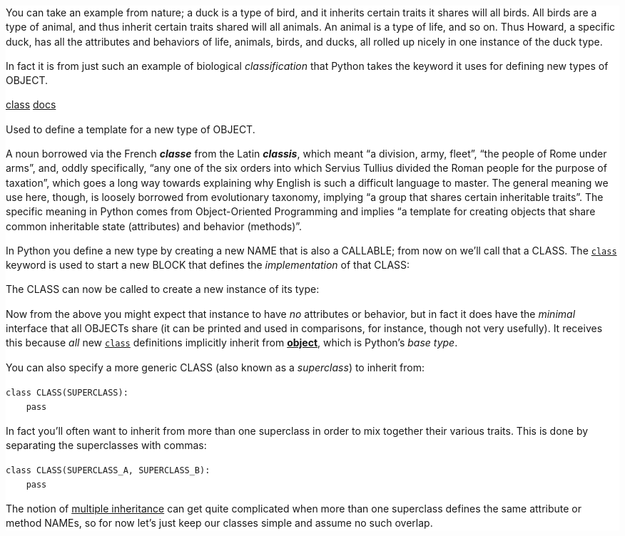 You can take an example from nature; a duck is a type of bird, and it inherits certain traits it shares will all birds. All birds are a type of animal, and thus inherit certain traits shared will all animals. An animal is a type of life, and so on. Thus Howard, a specific duck, has all the attributes and behaviors of life, animals, birds, and ducks, all rolled up nicely in one instance of the duck type.

In fact it is from just such an example of biological _classification_ that Python takes the keyword it uses for defining new types of OBJECT.

[class](https://yawpitchroll.com/posts/the-35-words-you-need-to-python/#class "Read the definition of “class”") [docs](https://docs.python.org/3/reference/compound_stmts.html#class-definitions "See the documentation for “class”")

Used to define a template for a new type of OBJECT.

A noun borrowed via the French **_classe_** from the Latin **_classis_**, which meant “a division, army, fleet”, “the people of Rome under arms”, and, oddly specifically, “any one of the six orders into which Servius Tullius divided the Roman people for the purpose of taxation”, which goes a long way towards explaining why English is such a difficult language to master. The general meaning we use here, though, is loosely borrowed from evolutionary taxonomy, implying “a group that shares certain inheritable traits”. The specific meaning in Python comes from Object-Oriented Programming and implies “a template for creating objects that share common inheritable state (attributes) and behavior (methods)”.

In Python you define a new type by creating a new NAME that is also a CALLABLE; from now on we’ll call that a CLASS. The [`class`](https://yawpitchroll.com/posts/the-35-words-you-need-to-python/#class "Read the entry for “class”") keyword is used to start a new BLOCK that defines the _implementation_ of that CLASS:

The CLASS can now be called to create a new instance of its type:

Now from the above you might expect that instance to have _no_ attributes or behavior, but in fact it does have the _minimal_ interface that all OBJECTs share (it can be printed and used in comparisons, for instance, though not very usefully). It receives this because _all_ new [`class`](https://yawpitchroll.com/posts/the-35-words-you-need-to-python/#class "Read the entry for “class”") definitions implicitly inherit from [**object**](https://docs.python.org/3/library/functions.html#object "Read about the object type"), which is Python’s _base type_.

You can also specify a more generic CLASS (also known as a _superclass_) to inherit from:

```
class CLASS(SUPERCLASS):
    pass
```

In fact you’ll often want to inherit from more than one superclass in order to mix together their various traits. This is done by separating the superclasses with commas:

```
class CLASS(SUPERCLASS_A, SUPERCLASS_B):
    pass
```

The notion of [multiple inheritance](https://docs.python.org/3.7/tutorial/classes.html#multiple-inheritance "Read about multiple inheritance in Python") can get quite complicated when more than one superclass defines the same attribute or method NAMEs, so for now let’s just keep our classes simple and assume no such overlap.
